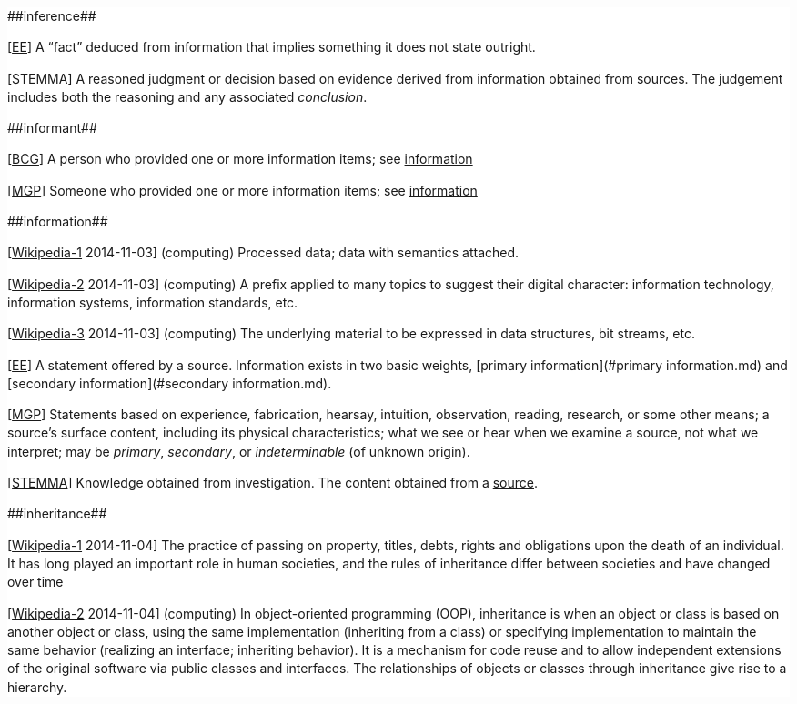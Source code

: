 
<a name="inference.md"></a>

##inference##

\[[EE](#EE)\]  A “fact” deduced from information that implies something it does not state outright.

\[[STEMMA](#STEMMA)\] A reasoned judgment or decision based on [evidence](#evidence.md) derived from [information](#information.md) obtained from [sources](#source.md). The judgement includes both the reasoning and any associated *conclusion*.


<a name="informant.md"></a>

##informant##

\[[BCG](#BCG)\] A person who provided one or more information items; see [information](#information.md)

\[[MGP](#MGP)\] Someone who provided one or more information items; see [information](#information.md)


<a name="information.md"></a>

##information##

\[[Wikipedia-1](http://foldoc.org/information) 2014-11-03\] (computing) Processed data; data with semantics attached.

\[[Wikipedia-2](http://www.webopedia.com/sgsearch/information/) 2014-11-03\] (computing) A prefix applied to many topics to suggest their digital character: information technology, information systems, information standards, etc.

\[[Wikipedia-3](https://en.wikipedia.org/wiki/Information_theory) 2014-11-03\] (computing) The underlying material to be expressed in data structures, bit streams, etc.

\[[EE](#EE)\]  A statement offered by a source. Information exists in two basic weights, [primary information](#primary information.md) and [secondary information](#secondary information.md).

\[[MGP](#MGP)\] Statements based on experience, fabrication, hearsay, intuition, observation, reading, research, or some other means; a source’s surface content, including its physical characteristics; what we see or hear when we examine a source, not what we interpret; may be *primary*, *secondary*, or *indeterminable* (of unknown origin).

\[[STEMMA](#STEMMA)\] Knowledge obtained from investigation. The content obtained from a [source](#source.md).


<a name="inheritance.md"></a>

##inheritance##

\[[Wikipedia-1](http://en.wikipedia.org/wiki/Inheritance) 2014-11-04\] The practice of passing on property, titles, debts, rights and obligations upon the death of an individual. It has long played an important role in human societies, and the rules of inheritance differ between societies and have changed over time

\[[Wikipedia-2](http://en.wikipedia.org/wiki/Inheritance_%28object-oriented_programming%29) 2014-11-04\] (computing) In object-oriented programming (OOP), inheritance is when an object or class is based on another object or class, using the same implementation (inheriting from a class) or specifying implementation to maintain the same behavior (realizing an interface; inheriting behavior). It is a mechanism for code reuse and to allow independent extensions of the original software via public classes and interfaces. The relationships of objects or classes through inheritance give rise to a hierarchy.

